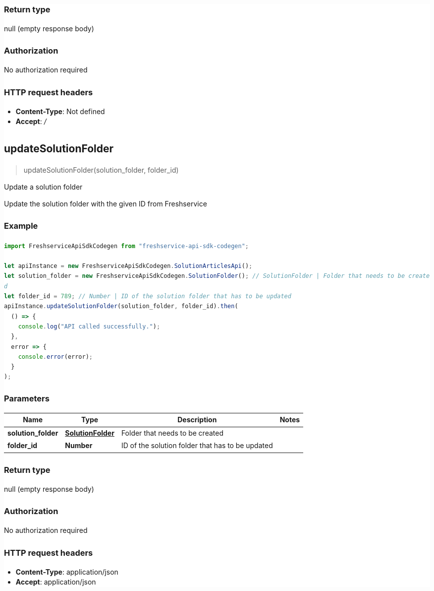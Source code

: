 ### Return type

null (empty response body)

### Authorization

No authorization required

### HTTP request headers

- **Content-Type**: Not defined
- **Accept**: _/_

## updateSolutionFolder

> updateSolutionFolder(solution_folder, folder_id)

Update a solution folder

Update the solution folder with the given ID from Freshservice

### Example

```javascript
import FreshserviceApiSdkCodegen from "freshservice-api-sdk-codegen";

let apiInstance = new FreshserviceApiSdkCodegen.SolutionArticlesApi();
let solution_folder = new FreshserviceApiSdkCodegen.SolutionFolder(); // SolutionFolder | Folder that needs to be created
let folder_id = 789; // Number | ID of the solution folder that has to be updated
apiInstance.updateSolutionFolder(solution_folder, folder_id).then(
  () => {
    console.log("API called successfully.");
  },
  error => {
    console.error(error);
  }
);
```

### Parameters

| Name                | Type                                    | Description                                      | Notes |
| ------------------- | --------------------------------------- | ------------------------------------------------ | ----- |
| **solution_folder** | [**SolutionFolder**](SolutionFolder.md) | Folder that needs to be created                  |
| **folder_id**       | **Number**                              | ID of the solution folder that has to be updated |

### Return type

null (empty response body)

### Authorization

No authorization required

### HTTP request headers

- **Content-Type**: application/json
- **Accept**: application/json
